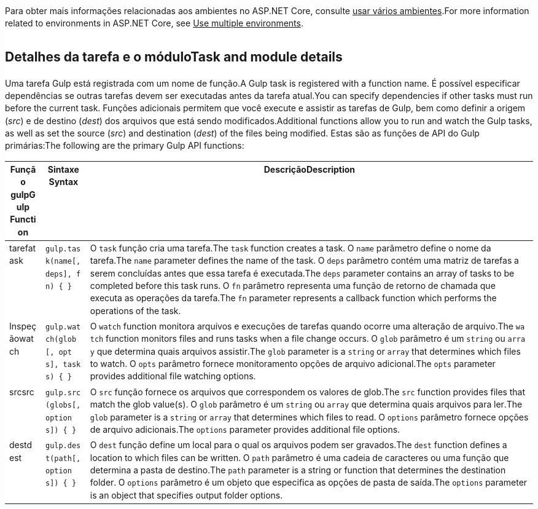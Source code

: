 <span data-ttu-id="be83f-230">Para obter mais informações relacionadas aos ambientes no ASP.NET Core, consulte [usar vários ambientes](../fundamentals/environments.md).</span><span class="sxs-lookup"><span data-stu-id="be83f-230">For more information related to environments in ASP.NET Core, see [Use multiple environments](../fundamentals/environments.md).</span></span>

## <a name="task-and-module-details"></a><span data-ttu-id="be83f-231">Detalhes da tarefa e o módulo</span><span class="sxs-lookup"><span data-stu-id="be83f-231">Task and module details</span></span>

<span data-ttu-id="be83f-232">Uma tarefa Gulp está registrada com um nome de função.</span><span class="sxs-lookup"><span data-stu-id="be83f-232">A Gulp task is registered with a function name.</span></span> <span data-ttu-id="be83f-233">É possível especificar dependências se outras tarefas devem ser executadas antes da tarefa atual.</span><span class="sxs-lookup"><span data-stu-id="be83f-233">You can specify dependencies if other tasks must run before the current task.</span></span> <span data-ttu-id="be83f-234">Funções adicionais permitem que você execute e assistir as tarefas de Gulp, bem como definir a origem (*src*) e de destino (*dest*) dos arquivos que está sendo modificados.</span><span class="sxs-lookup"><span data-stu-id="be83f-234">Additional functions allow you to run and watch the Gulp tasks, as well as set the source (*src*) and destination (*dest*) of the files being modified.</span></span> <span data-ttu-id="be83f-235">Estas são as funções de API do Gulp primárias:</span><span class="sxs-lookup"><span data-stu-id="be83f-235">The following are the primary Gulp API functions:</span></span>

|<span data-ttu-id="be83f-236">Função gulp</span><span class="sxs-lookup"><span data-stu-id="be83f-236">Gulp Function</span></span>|<span data-ttu-id="be83f-237">Sintaxe</span><span class="sxs-lookup"><span data-stu-id="be83f-237">Syntax</span></span>|<span data-ttu-id="be83f-238">Descrição</span><span class="sxs-lookup"><span data-stu-id="be83f-238">Description</span></span>|
|---   |--- |--- |
|<span data-ttu-id="be83f-239">tarefa</span><span class="sxs-lookup"><span data-stu-id="be83f-239">task</span></span>  |`gulp.task(name[, deps], fn) { }`|<span data-ttu-id="be83f-240">O `task` função cria uma tarefa.</span><span class="sxs-lookup"><span data-stu-id="be83f-240">The `task` function creates a task.</span></span> <span data-ttu-id="be83f-241">O `name` parâmetro define o nome da tarefa.</span><span class="sxs-lookup"><span data-stu-id="be83f-241">The `name` parameter defines the name of the task.</span></span> <span data-ttu-id="be83f-242">O `deps` parâmetro contém uma matriz de tarefas a serem concluídas antes que essa tarefa é executada.</span><span class="sxs-lookup"><span data-stu-id="be83f-242">The `deps` parameter contains an array of tasks to be completed before this task runs.</span></span> <span data-ttu-id="be83f-243">O `fn` parâmetro representa uma função de retorno de chamada que executa as operações da tarefa.</span><span class="sxs-lookup"><span data-stu-id="be83f-243">The `fn` parameter represents a callback function which performs the operations of the task.</span></span>|
|<span data-ttu-id="be83f-244">Inspeção</span><span class="sxs-lookup"><span data-stu-id="be83f-244">watch</span></span> |`gulp.watch(glob [, opts], tasks) { }`|<span data-ttu-id="be83f-245">O `watch` function monitora arquivos e execuções de tarefas quando ocorre uma alteração de arquivo.</span><span class="sxs-lookup"><span data-stu-id="be83f-245">The `watch` function monitors files and runs tasks when a file change occurs.</span></span> <span data-ttu-id="be83f-246">O `glob` parâmetro é um `string` ou `array` que determina quais arquivos assistir.</span><span class="sxs-lookup"><span data-stu-id="be83f-246">The `glob` parameter is a `string` or `array` that determines which files to watch.</span></span> <span data-ttu-id="be83f-247">O `opts` parâmetro fornece monitoramento opções de arquivo adicional.</span><span class="sxs-lookup"><span data-stu-id="be83f-247">The `opts` parameter provides additional file watching options.</span></span>|
|<span data-ttu-id="be83f-248">src</span><span class="sxs-lookup"><span data-stu-id="be83f-248">src</span></span>   |`gulp.src(globs[, options]) { }`|<span data-ttu-id="be83f-249">O `src` função fornece os arquivos que correspondem os valores de glob.</span><span class="sxs-lookup"><span data-stu-id="be83f-249">The `src` function provides files that match the glob value(s).</span></span> <span data-ttu-id="be83f-250">O `glob` parâmetro é um `string` ou `array` que determina quais arquivos para ler.</span><span class="sxs-lookup"><span data-stu-id="be83f-250">The `glob` parameter is a `string` or `array` that determines which files to read.</span></span> <span data-ttu-id="be83f-251">O `options` parâmetro fornece opções de arquivo adicionais.</span><span class="sxs-lookup"><span data-stu-id="be83f-251">The `options` parameter provides additional file options.</span></span>|
|<span data-ttu-id="be83f-252">dest</span><span class="sxs-lookup"><span data-stu-id="be83f-252">dest</span></span>  |`gulp.dest(path[, options]) { }`|<span data-ttu-id="be83f-253">O `dest` função define um local para o qual os arquivos podem ser gravados.</span><span class="sxs-lookup"><span data-stu-id="be83f-253">The `dest` function defines a location to which files can be written.</span></span> <span data-ttu-id="be83f-254">O `path` parâmetro é uma cadeia de caracteres ou uma função que determina a pasta de destino.</span><span class="sxs-lookup"><span data-stu-id="be83f-254">The `path` parameter is a string or function that determines the destination folder.</span></span> <span data-ttu-id="be83f-255">O `options` parâmetro é um objeto que especifica as opções de pasta de saída.</span><span class="sxs-lookup"><span data-stu-id="be83f-255">The `options` parameter is an object that specifies output folder options.</span></span>|